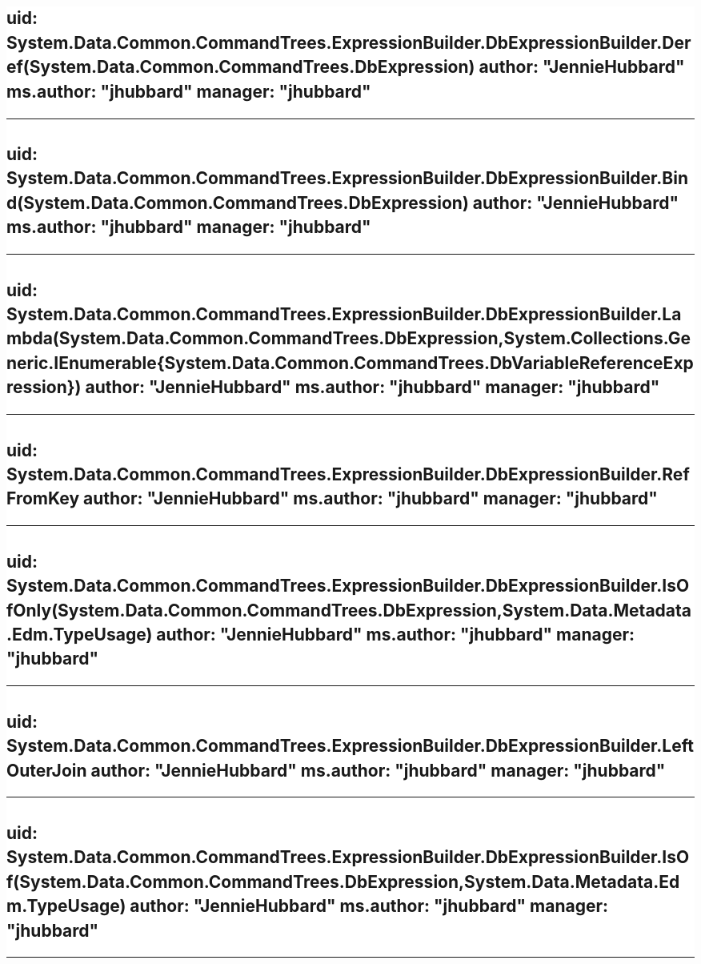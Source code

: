 uid: System.Data.Common.CommandTrees.ExpressionBuilder.DbExpressionBuilder.Deref(System.Data.Common.CommandTrees.DbExpression)
author: "JennieHubbard"
ms.author: "jhubbard"
manager: "jhubbard"
---

---
uid: System.Data.Common.CommandTrees.ExpressionBuilder.DbExpressionBuilder.Bind(System.Data.Common.CommandTrees.DbExpression)
author: "JennieHubbard"
ms.author: "jhubbard"
manager: "jhubbard"
---

---
uid: System.Data.Common.CommandTrees.ExpressionBuilder.DbExpressionBuilder.Lambda(System.Data.Common.CommandTrees.DbExpression,System.Collections.Generic.IEnumerable{System.Data.Common.CommandTrees.DbVariableReferenceExpression})
author: "JennieHubbard"
ms.author: "jhubbard"
manager: "jhubbard"
---

---
uid: System.Data.Common.CommandTrees.ExpressionBuilder.DbExpressionBuilder.RefFromKey
author: "JennieHubbard"
ms.author: "jhubbard"
manager: "jhubbard"
---

---
uid: System.Data.Common.CommandTrees.ExpressionBuilder.DbExpressionBuilder.IsOfOnly(System.Data.Common.CommandTrees.DbExpression,System.Data.Metadata.Edm.TypeUsage)
author: "JennieHubbard"
ms.author: "jhubbard"
manager: "jhubbard"
---

---
uid: System.Data.Common.CommandTrees.ExpressionBuilder.DbExpressionBuilder.LeftOuterJoin
author: "JennieHubbard"
ms.author: "jhubbard"
manager: "jhubbard"
---

---
uid: System.Data.Common.CommandTrees.ExpressionBuilder.DbExpressionBuilder.IsOf(System.Data.Common.CommandTrees.DbExpression,System.Data.Metadata.Edm.TypeUsage)
author: "JennieHubbard"
ms.author: "jhubbard"
manager: "jhubbard"
---

---